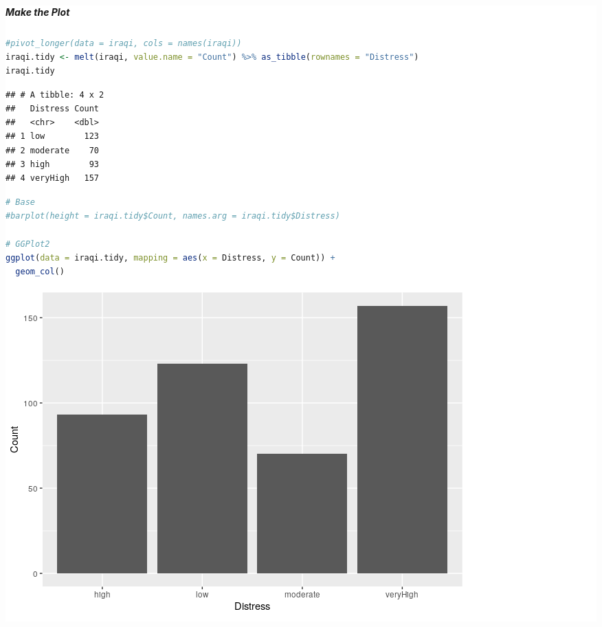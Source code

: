 ##### Make the Plot


```r
#pivot_longer(data = iraqi, cols = names(iraqi))
iraqi.tidy <- melt(iraqi, value.name = "Count") %>% as_tibble(rownames = "Distress")
iraqi.tidy
```

```
## # A tibble: 4 x 2
##   Distress Count
##   <chr>    <dbl>
## 1 low        123
## 2 moderate    70
## 3 high        93
## 4 veryHigh   157
```

```r
# Base
#barplot(height = iraqi.tidy$Count, names.arg = iraqi.tidy$Distress)

# GGPlot2
ggplot(data = iraqi.tidy, mapping = aes(x = Distress, y = Count)) + 
  geom_col()
```

![](./figure/02_Chi/unnamed-chunk-4-1.png)
